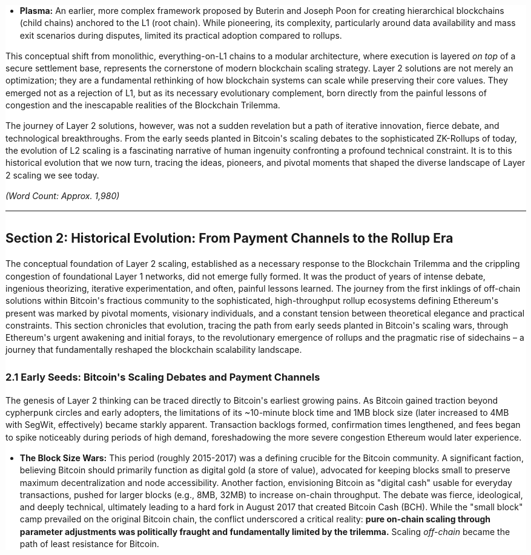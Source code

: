 *   **Plasma:** An earlier, more complex framework proposed by Buterin and Joseph Poon for creating hierarchical blockchains (child chains) anchored to the L1 (root chain). While pioneering, its complexity, particularly around data availability and mass exit scenarios during disputes, limited its practical adoption compared to rollups.

This conceptual shift from monolithic, everything-on-L1 chains to a modular architecture, where execution is layered *on top* of a secure settlement base, represents the cornerstone of modern blockchain scaling strategy. Layer 2 solutions are not merely an optimization; they are a fundamental rethinking of how blockchain systems can scale while preserving their core values. They emerged not as a rejection of L1, but as its necessary evolutionary complement, born directly from the painful lessons of congestion and the inescapable realities of the Blockchain Trilemma.

The journey of Layer 2 solutions, however, was not a sudden revelation but a path of iterative innovation, fierce debate, and technological breakthroughs. From the early seeds planted in Bitcoin's scaling debates to the sophisticated ZK-Rollups of today, the evolution of L2 scaling is a fascinating narrative of human ingenuity confronting a profound technical constraint. It is to this historical evolution that we now turn, tracing the ideas, pioneers, and pivotal moments that shaped the diverse landscape of Layer 2 scaling we see today.

*(Word Count: Approx. 1,980)*



---





## Section 2: Historical Evolution: From Payment Channels to the Rollup Era

The conceptual foundation of Layer 2 scaling, established as a necessary response to the Blockchain Trilemma and the crippling congestion of foundational Layer 1 networks, did not emerge fully formed. It was the product of years of intense debate, ingenious theorizing, iterative experimentation, and often, painful lessons learned. The journey from the first inklings of off-chain solutions within Bitcoin's fractious community to the sophisticated, high-throughput rollup ecosystems defining Ethereum's present was marked by pivotal moments, visionary individuals, and a constant tension between theoretical elegance and practical constraints. This section chronicles that evolution, tracing the path from early seeds planted in Bitcoin's scaling wars, through Ethereum's urgent awakening and initial forays, to the revolutionary emergence of rollups and the pragmatic rise of sidechains – a journey that fundamentally reshaped the blockchain scalability landscape.

### 2.1 Early Seeds: Bitcoin's Scaling Debates and Payment Channels

The genesis of Layer 2 thinking can be traced directly to Bitcoin's earliest growing pains. As Bitcoin gained traction beyond cypherpunk circles and early adopters, the limitations of its ~10-minute block time and 1MB block size (later increased to 4MB with SegWit, effectively) became starkly apparent. Transaction backlogs formed, confirmation times lengthened, and fees began to spike noticeably during periods of high demand, foreshadowing the more severe congestion Ethereum would later experience.

*   **The Block Size Wars:** This period (roughly 2015-2017) was a defining crucible for the Bitcoin community. A significant faction, believing Bitcoin should primarily function as digital gold (a store of value), advocated for keeping blocks small to preserve maximum decentralization and node accessibility. Another faction, envisioning Bitcoin as "digital cash" usable for everyday transactions, pushed for larger blocks (e.g., 8MB, 32MB) to increase on-chain throughput. The debate was fierce, ideological, and deeply technical, ultimately leading to a hard fork in August 2017 that created Bitcoin Cash (BCH). While the "small block" camp prevailed on the original Bitcoin chain, the conflict underscored a critical reality: **pure on-chain scaling through parameter adjustments was politically fraught and fundamentally limited by the trilemma.** Scaling *off-chain* became the path of least resistance for Bitcoin.
